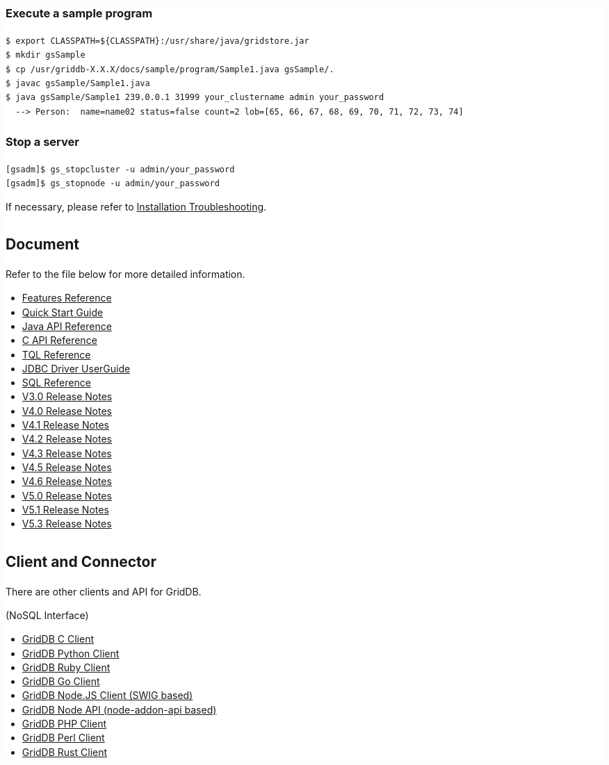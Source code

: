 ### Execute a sample program
    $ export CLASSPATH=${CLASSPATH}:/usr/share/java/gridstore.jar
    $ mkdir gsSample
    $ cp /usr/griddb-X.X.X/docs/sample/program/Sample1.java gsSample/.
    $ javac gsSample/Sample1.java
    $ java gsSample/Sample1 239.0.0.1 31999 your_clustername admin your_password
      --> Person:  name=name02 status=false count=2 lob=[65, 66, 67, 68, 69, 70, 71, 72, 73, 74]

### Stop a server
    [gsadm]$ gs_stopcluster -u admin/your_password
    [gsadm]$ gs_stopnode -u admin/your_password

If necessary, please refer to [Installation Troubleshooting](docs/TroubleShootingTips.md).

## Document
  Refer to the file below for more detailed information.  
  - [Features Reference](https://github.com/griddb/docs-en/blob/master/manuals/GridDB_FeaturesReference.md)
  - [Quick Start Guide](https://github.com/griddb/docs-en/blob/master/manuals/GridDB_QuickStartGuide.md)
  - [Java API Reference](http://griddb.github.io/docs-en/manuals/GridDB_Java_API_Reference.html)
  - [C API Reference](http://griddb.github.io/docs-en/manuals/GridDB_C_API_Reference.html)
  - [TQL Reference](https://github.com/griddb/docs-en/blob/master/manuals/GridDB_TQL_Reference.md)
  - [JDBC Driver UserGuide](https://github.com/griddb/docs-en/blob/master/manuals/GridDB_JDBC_Driver_UserGuide.md)
  - [SQL Reference](https://github.com/griddb/docs-en/blob/master/manuals/GridDB_SQL_Reference.md)
  - [V3.0 Release Notes](docs/GridDB-3.0.0-CE-RELEASE_NOTES.md)
  - [V4.0 Release Notes](docs/GridDB-4.0-CE-RELEASE_NOTES.md)
  - [V4.1 Release Notes](docs/GridDB-4.1-CE-RELEASE_NOTES.md)
  - [V4.2 Release Notes](docs/GridDB-4.2-CE-RELEASE_NOTES.md)
  - [V4.3 Release Notes](docs/GridDB-4.3-CE-RELEASE_NOTES.md)
  - [V4.5 Release Notes](docs/GridDB-4.5-CE-RELEASE_NOTES.md)
  - [V4.6 Release Notes](docs/GridDB-4.6-CE-RELEASE_NOTES.md)
  - [V5.0 Release Notes](docs/GridDB-5.0-CE-RELEASE_NOTES.md)
  - [V5.1 Release Notes](docs/GridDB-5.1-CE-RELEASE_NOTES.md)
  - [V5.3 Release Notes](docs/GridDB-5.3-CE-RELEASE_NOTES.md)

## Client and Connector
  There are other clients and API for GridDB.
  
  (NoSQL Interface)
  * [GridDB C Client](https://github.com/griddb/c_client)
  * [GridDB Python Client](https://github.com/griddb/python_client)
  * [GridDB Ruby Client](https://github.com/griddb/ruby_client)
  * [GridDB Go Client](https://github.com/griddb/go_client)
  * [GridDB Node.JS Client (SWIG based)](https://github.com/griddb/nodejs_client)
  * [GridDB Node API (node-addon-api based)](https://github.com/griddb/node-api)
  * [GridDB PHP Client](https://github.com/griddb/php_client)
  * [GridDB Perl Client](https://github.com/griddb/perl_client)
  * [GridDB Rust Client](https://github.com/griddb/rust_client)
    